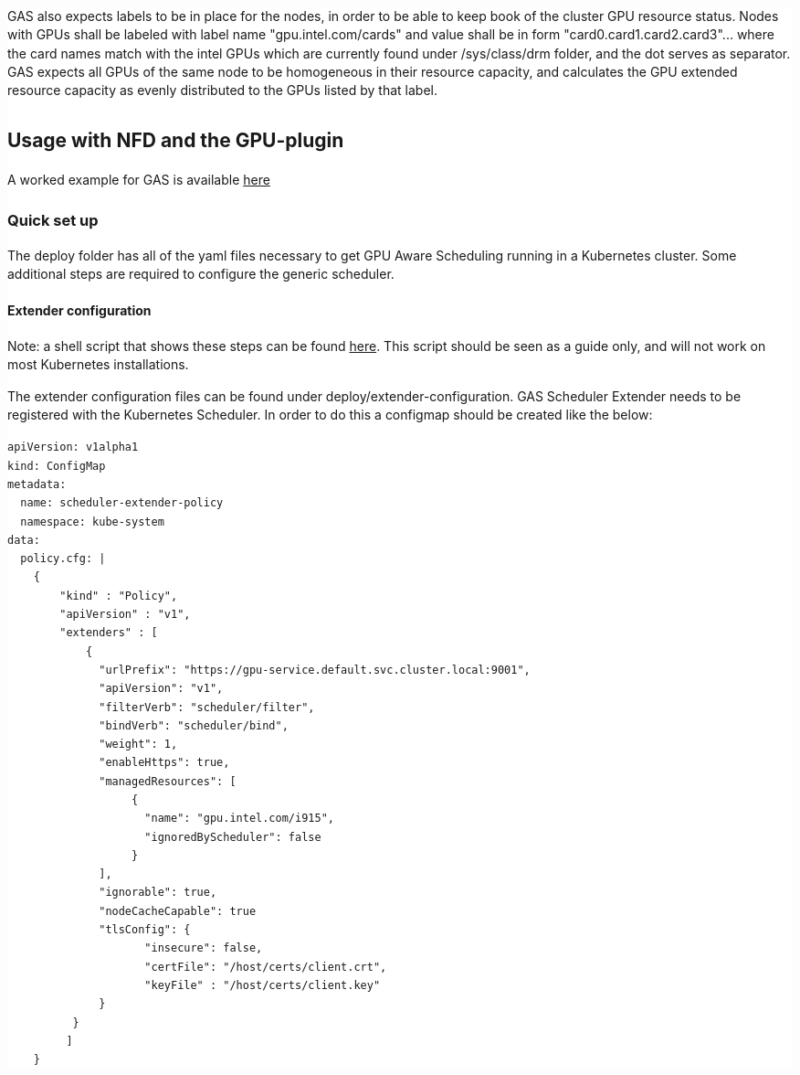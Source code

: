 GAS also expects labels to be in place for the nodes, in order to be able to keep book of the cluster GPU resource status. Nodes with GPUs shall be labeled with label name "gpu.intel.com/cards" and value shall be in form "card0.card1.card2.card3"... where the card names match with the intel GPUs which are currently found under /sys/class/drm folder, and the dot serves as separator. GAS expects all GPUs of the same node to be homogeneous in their resource capacity, and calculates the GPU extended resource capacity as evenly distributed to the GPUs listed by that label.


## Usage with NFD and the GPU-plugin
A worked example for GAS is available [here](docs/usage.md)

### Quick set up
The deploy folder has all of the yaml files necessary to get GPU Aware Scheduling running in a Kubernetes cluster. Some additional steps are required to configure the generic scheduler.

#### Extender configuration
Note: a shell script that shows these steps can be found [here](deploy/extender-configuration). This script should be seen as a guide only, and will not work on most Kubernetes installations.

The extender configuration files can be found under deploy/extender-configuration.
GAS Scheduler Extender needs to be registered with the Kubernetes Scheduler. In order to do this a configmap should be created like the below:
```
apiVersion: v1alpha1
kind: ConfigMap
metadata:
  name: scheduler-extender-policy
  namespace: kube-system
data:
  policy.cfg: |
    {
        "kind" : "Policy",
        "apiVersion" : "v1",
        "extenders" : [
            {
              "urlPrefix": "https://gpu-service.default.svc.cluster.local:9001",
              "apiVersion": "v1",
              "filterVerb": "scheduler/filter",
              "bindVerb": "scheduler/bind",
              "weight": 1,
              "enableHttps": true,
              "managedResources": [
                   {
                     "name": "gpu.intel.com/i915",
                     "ignoredByScheduler": false
                   }
              ],
              "ignorable": true,
              "nodeCacheCapable": true
              "tlsConfig": {
                     "insecure": false,
                     "certFile": "/host/certs/client.crt",
                     "keyFile" : "/host/certs/client.key"
              }
          }
         ]
    }

```
